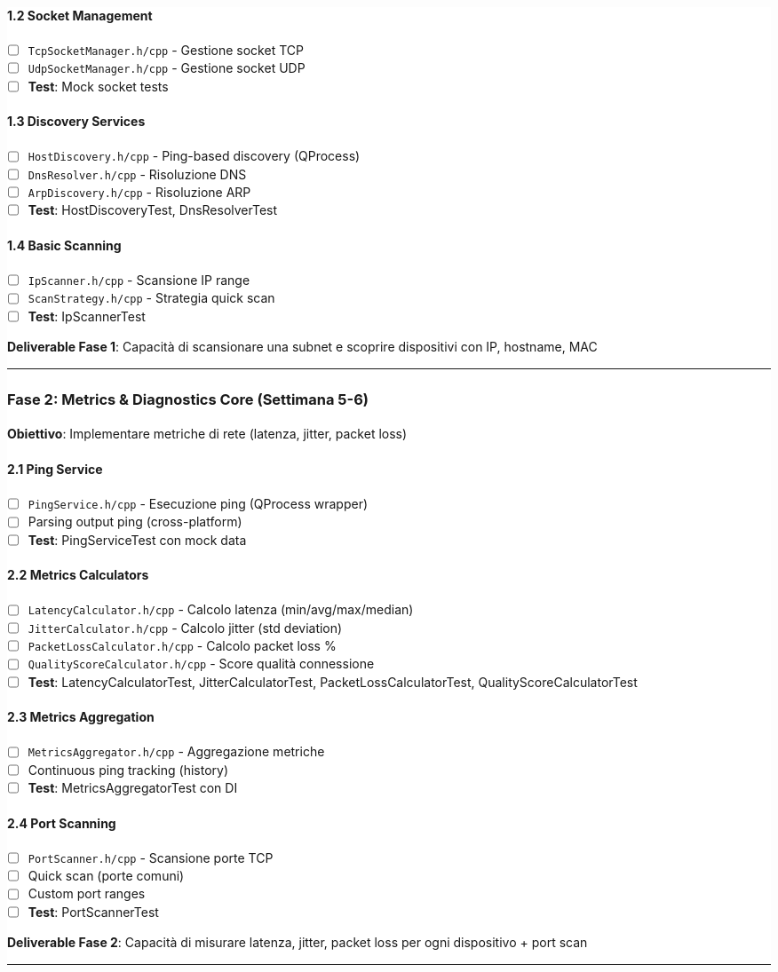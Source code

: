 #### 1.2 Socket Management
- [ ] `TcpSocketManager.h/cpp` - Gestione socket TCP
- [ ] `UdpSocketManager.h/cpp` - Gestione socket UDP
- [ ] **Test**: Mock socket tests

#### 1.3 Discovery Services
- [ ] `HostDiscovery.h/cpp` - Ping-based discovery (QProcess)
- [ ] `DnsResolver.h/cpp` - Risoluzione DNS
- [ ] `ArpDiscovery.h/cpp` - Risoluzione ARP
- [ ] **Test**: HostDiscoveryTest, DnsResolverTest

#### 1.4 Basic Scanning
- [ ] `IpScanner.h/cpp` - Scansione IP range
- [ ] `ScanStrategy.h/cpp` - Strategia quick scan
- [ ] **Test**: IpScannerTest

**Deliverable Fase 1**: Capacità di scansionare una subnet e scoprire dispositivi con IP, hostname, MAC

---

### Fase 2: Metrics & Diagnostics Core (Settimana 5-6)
**Obiettivo**: Implementare metriche di rete (latenza, jitter, packet loss)

#### 2.1 Ping Service
- [ ] `PingService.h/cpp` - Esecuzione ping (QProcess wrapper)
- [ ] Parsing output ping (cross-platform)
- [ ] **Test**: PingServiceTest con mock data

#### 2.2 Metrics Calculators
- [ ] `LatencyCalculator.h/cpp` - Calcolo latenza (min/avg/max/median)
- [ ] `JitterCalculator.h/cpp` - Calcolo jitter (std deviation)
- [ ] `PacketLossCalculator.h/cpp` - Calcolo packet loss %
- [ ] `QualityScoreCalculator.h/cpp` - Score qualità connessione
- [ ] **Test**: LatencyCalculatorTest, JitterCalculatorTest, PacketLossCalculatorTest, QualityScoreCalculatorTest

#### 2.3 Metrics Aggregation
- [ ] `MetricsAggregator.h/cpp` - Aggregazione metriche
- [ ] Continuous ping tracking (history)
- [ ] **Test**: MetricsAggregatorTest con DI

#### 2.4 Port Scanning
- [ ] `PortScanner.h/cpp` - Scansione porte TCP
- [ ] Quick scan (porte comuni)
- [ ] Custom port ranges
- [ ] **Test**: PortScannerTest

**Deliverable Fase 2**: Capacità di misurare latenza, jitter, packet loss per ogni dispositivo + port scan

---
